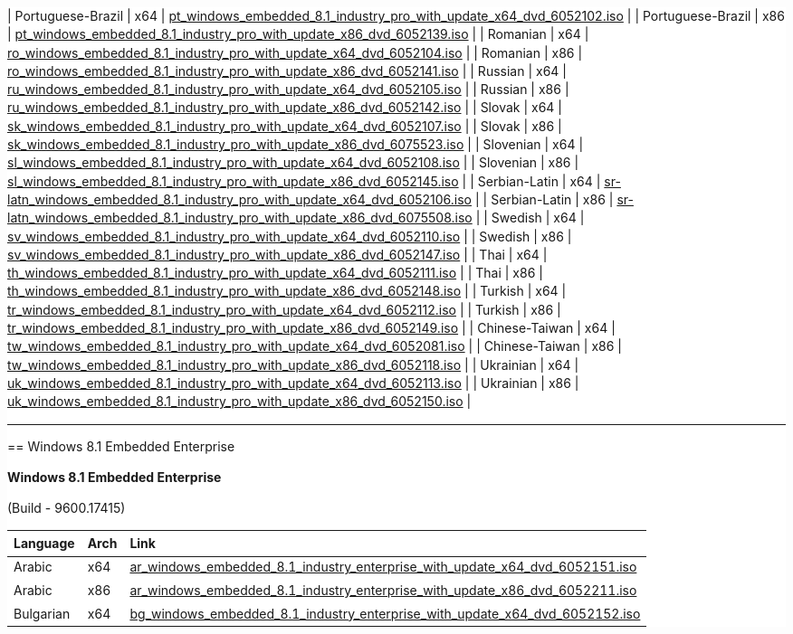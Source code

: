 | Portuguese-Brazil      | x64  | [pt_windows_embedded_8.1_industry_pro_with_update_x64_dvd_6052102.iso](https://drive.massgrave.dev/pt_windows_embedded_8.1_industry_pro_with_update_x64_dvd_6052102.iso)           |
| Portuguese-Brazil      | x86  | [pt_windows_embedded_8.1_industry_pro_with_update_x86_dvd_6052139.iso](https://drive.massgrave.dev/pt_windows_embedded_8.1_industry_pro_with_update_x86_dvd_6052139.iso)           |
| Romanian               | x64  | [ro_windows_embedded_8.1_industry_pro_with_update_x64_dvd_6052104.iso](https://drive.massgrave.dev/ro_windows_embedded_8.1_industry_pro_with_update_x64_dvd_6052104.iso)           |
| Romanian               | x86  | [ro_windows_embedded_8.1_industry_pro_with_update_x86_dvd_6052141.iso](https://drive.massgrave.dev/ro_windows_embedded_8.1_industry_pro_with_update_x86_dvd_6052141.iso)           |
| Russian                | x64  | [ru_windows_embedded_8.1_industry_pro_with_update_x64_dvd_6052105.iso](https://drive.massgrave.dev/ru_windows_embedded_8.1_industry_pro_with_update_x64_dvd_6052105.iso)           |
| Russian                | x86  | [ru_windows_embedded_8.1_industry_pro_with_update_x86_dvd_6052142.iso](https://drive.massgrave.dev/ru_windows_embedded_8.1_industry_pro_with_update_x86_dvd_6052142.iso)           |
| Slovak                 | x64  | [sk_windows_embedded_8.1_industry_pro_with_update_x64_dvd_6052107.iso](https://drive.massgrave.dev/sk_windows_embedded_8.1_industry_pro_with_update_x64_dvd_6052107.iso)           |
| Slovak                 | x86  | [sk_windows_embedded_8.1_industry_pro_with_update_x86_dvd_6075523.iso](https://drive.massgrave.dev/sk_windows_embedded_8.1_industry_pro_with_update_x86_dvd_6075523.iso)           |
| Slovenian              | x64  | [sl_windows_embedded_8.1_industry_pro_with_update_x64_dvd_6052108.iso](https://drive.massgrave.dev/sl_windows_embedded_8.1_industry_pro_with_update_x64_dvd_6052108.iso)           |
| Slovenian              | x86  | [sl_windows_embedded_8.1_industry_pro_with_update_x86_dvd_6052145.iso](https://drive.massgrave.dev/sl_windows_embedded_8.1_industry_pro_with_update_x86_dvd_6052145.iso)           |
| Serbian-Latin          | x64  | [sr-latn_windows_embedded_8.1_industry_pro_with_update_x64_dvd_6052106.iso](https://drive.massgrave.dev/sr-latn_windows_embedded_8.1_industry_pro_with_update_x64_dvd_6052106.iso) |
| Serbian-Latin          | x86  | [sr-latn_windows_embedded_8.1_industry_pro_with_update_x86_dvd_6075508.iso](https://drive.massgrave.dev/sr-latn_windows_embedded_8.1_industry_pro_with_update_x86_dvd_6075508.iso) |
| Swedish                | x64  | [sv_windows_embedded_8.1_industry_pro_with_update_x64_dvd_6052110.iso](https://drive.massgrave.dev/sv_windows_embedded_8.1_industry_pro_with_update_x64_dvd_6052110.iso)           |
| Swedish                | x86  | [sv_windows_embedded_8.1_industry_pro_with_update_x86_dvd_6052147.iso](https://drive.massgrave.dev/sv_windows_embedded_8.1_industry_pro_with_update_x86_dvd_6052147.iso)           |
| Thai                   | x64  | [th_windows_embedded_8.1_industry_pro_with_update_x64_dvd_6052111.iso](https://drive.massgrave.dev/th_windows_embedded_8.1_industry_pro_with_update_x64_dvd_6052111.iso)           |
| Thai                   | x86  | [th_windows_embedded_8.1_industry_pro_with_update_x86_dvd_6052148.iso](https://drive.massgrave.dev/th_windows_embedded_8.1_industry_pro_with_update_x86_dvd_6052148.iso)           |
| Turkish                | x64  | [tr_windows_embedded_8.1_industry_pro_with_update_x64_dvd_6052112.iso](https://drive.massgrave.dev/tr_windows_embedded_8.1_industry_pro_with_update_x64_dvd_6052112.iso)           |
| Turkish                | x86  | [tr_windows_embedded_8.1_industry_pro_with_update_x86_dvd_6052149.iso](https://drive.massgrave.dev/tr_windows_embedded_8.1_industry_pro_with_update_x86_dvd_6052149.iso)           |
| Chinese-Taiwan         | x64  | [tw_windows_embedded_8.1_industry_pro_with_update_x64_dvd_6052081.iso](https://drive.massgrave.dev/tw_windows_embedded_8.1_industry_pro_with_update_x64_dvd_6052081.iso)           |
| Chinese-Taiwan         | x86  | [tw_windows_embedded_8.1_industry_pro_with_update_x86_dvd_6052118.iso](https://drive.massgrave.dev/tw_windows_embedded_8.1_industry_pro_with_update_x86_dvd_6052118.iso)           |
| Ukrainian              | x64  | [uk_windows_embedded_8.1_industry_pro_with_update_x64_dvd_6052113.iso](https://drive.massgrave.dev/uk_windows_embedded_8.1_industry_pro_with_update_x64_dvd_6052113.iso)           |
| Ukrainian              | x86  | [uk_windows_embedded_8.1_industry_pro_with_update_x86_dvd_6052150.iso](https://drive.massgrave.dev/uk_windows_embedded_8.1_industry_pro_with_update_x86_dvd_6052150.iso)           |

----

== Windows 8.1 Embedded Enterprise

**Windows 8.1 Embedded Enterprise**  

(Build - 9600.17415)

| Language               | Arch | Link                                                                                                                                                                                             |
|:-----------------------|:-----|:-------------------------------------------------------------------------------------------------------------------------------------------------------------------------------------------------|
| Arabic                 | x64  | [ar_windows_embedded_8.1_industry_enterprise_with_update_x64_dvd_6052151.iso](https://drive.massgrave.dev/ar_windows_embedded_8.1_industry_enterprise_with_update_x64_dvd_6052151.iso)           |
| Arabic                 | x86  | [ar_windows_embedded_8.1_industry_enterprise_with_update_x86_dvd_6052211.iso](https://drive.massgrave.dev/ar_windows_embedded_8.1_industry_enterprise_with_update_x86_dvd_6052211.iso)           |
| Bulgarian              | x64  | [bg_windows_embedded_8.1_industry_enterprise_with_update_x64_dvd_6052152.iso](https://drive.massgrave.dev/bg_windows_embedded_8.1_industry_enterprise_with_update_x64_dvd_6052152.iso)           |